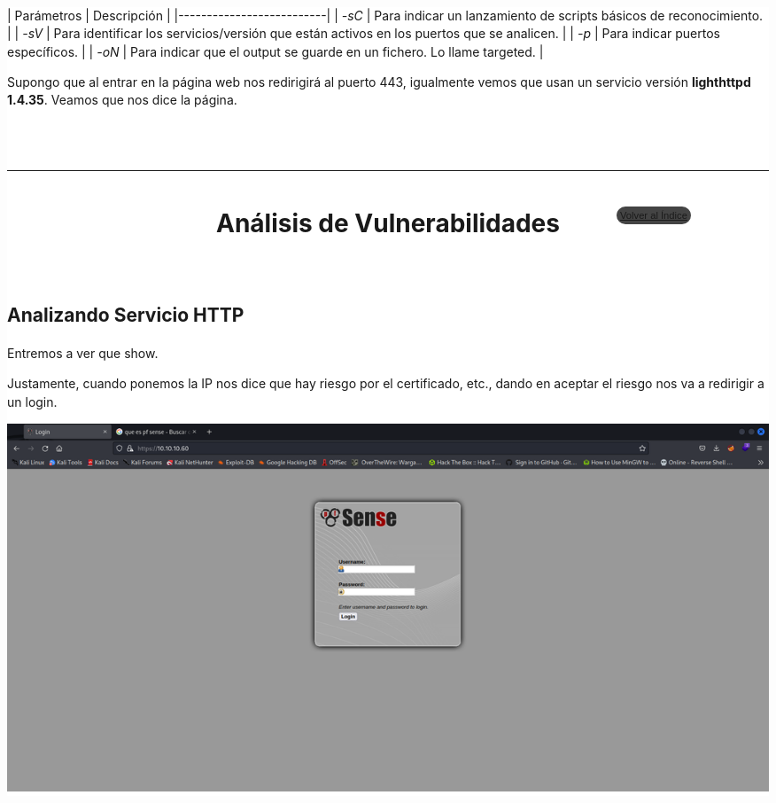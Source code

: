 | Parámetros | Descripción |
|--------------------------|
| *-sC*      | Para indicar un lanzamiento de scripts básicos de reconocimiento. |
| *-sV*      | Para identificar los servicios/versión que están activos en los puertos que se analicen. |
| *-p*       | Para indicar puertos específicos. |
| *-oN*      | Para indicar que el output se guarde en un fichero. Lo llame targeted. |

Supongo que al entrar en la página web nos redirigirá al puerto 443, igualmente vemos que usan un servicio versión **lighthttpd 1.4.35**. Veamos que nos dice la página.


<br>
<br>
<hr>
<div style="position: relative;">
 <h1 id="Analisis" style="text-align:center;">Análisis de Vulnerabilidades</h1>
  <button style="position:absolute; left:80%; top:3%; background-color:#444444; border-radius:10px; border:none; padding:4px;6px; font-size:0.80rem;">
   <a href="#Indice">Volver al Índice</a>
  </button>
</div>
<br>


<h2 id="HTTP">Analizando Servicio HTTP</h2>

Entremos a ver que show.

Justamente, cuando ponemos la IP nos dice que hay riesgo por el certificado, etc., dando en aceptar el riesgo nos va a redirigir a un login.

![](/assets/images/htb-writeup-sense/Captura1.png)

